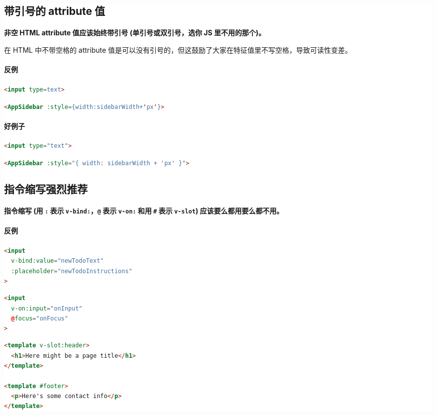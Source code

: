 



## 带引号的 attribute 值

**非空 HTML attribute 值应该始终带引号 (单引号或双引号，选你 JS 里不用的那个)。**

在 HTML 中不带空格的 attribute 值是可以没有引号的，但这鼓励了大家在特征值里不写空格，导致可读性变差。

#### 反例

```html
<input type=text>
```

```html
<AppSidebar :style={width:sidebarWidth+'px'}>
```

#### 好例子

```html
<input type="text">
```

```html
<AppSidebar :style="{ width: sidebarWidth + 'px' }">
```





## 指令缩写强烈推荐

**指令缩写 (用 `:` 表示 `v-bind:`，`@` 表示 `v-on:` 和用 `#` 表示 `v-slot`) 应该要么都用要么都不用。**

#### 反例

```html
<input
  v-bind:value="newTodoText"
  :placeholder="newTodoInstructions"
>
```



```html
<input
  v-on:input="onInput"
  @focus="onFocus"
>
```



```html
<template v-slot:header>
  <h1>Here might be a page title</h1>
</template>

<template #footer>
  <p>Here's some contact info</p>
</template>
```

